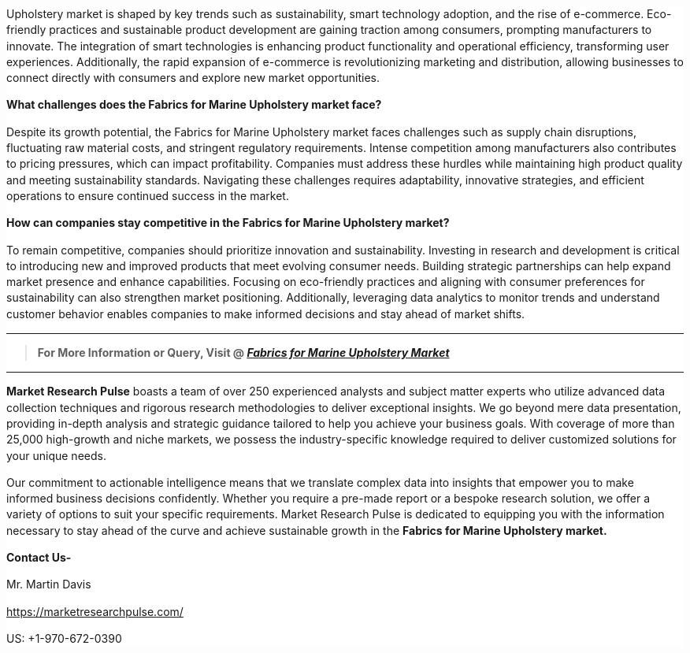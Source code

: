 Upholstery market is shaped by key trends such as sustainability, smart technology adoption, and the rise of e-commerce. Eco-friendly practices and sustainable product development are gaining traction among consumers, prompting manufacturers to innovate. The integration of smart technologies is enhancing product functionality and operational efficiency, transforming user experiences. Additionally, the rapid expansion of e-commerce is revolutionizing marketing and distribution, allowing businesses to connect directly with consumers and explore new market opportunities.</p><p><strong>What challenges does the Fabrics for Marine Upholstery market face?</strong></p><p>Despite its growth potential, the Fabrics for Marine Upholstery market faces challenges such as supply chain disruptions, fluctuating raw material costs, and stringent regulatory requirements. Intense competition among manufacturers also contributes to pricing pressures, which can impact profitability. Companies must address these hurdles while maintaining high product quality and meeting sustainability standards. Navigating these challenges requires adaptability, innovative strategies, and efficient operations to ensure continued success in the market.</p><p><strong>How can companies stay competitive in the Fabrics for Marine Upholstery market?</strong></p><p>To remain competitive, companies should prioritize innovation and sustainability. Investing in research and development is critical to introducing new and improved products that meet evolving consumer needs. Building strategic partnerships can help expand market presence and enhance capabilities. Focusing on eco-friendly practices and aligning with consumer preferences for sustainability can also strengthen market positioning. Additionally, leveraging data analytics to monitor trends and understand customer behavior enables companies to make informed decisions and stay ahead of market shifts.</p><hr /><blockquote><p><strong>For More Information or Query, Visit @&nbsp;<em><a href="https://marketresearchpulse.com/report/131555/fabrics-for-marine-upholstery-market?utm_source=Linkedin&utm_medium=023">Fabrics for Marine Upholstery Market</a></em></strong></p></blockquote><hr /><p><strong>Market Research Pulse</strong> boasts a team of over 250 experienced analysts and subject matter experts who utilize advanced data collection techniques and rigorous research methodologies to deliver exceptional insights. We go beyond mere data presentation, providing in-depth analysis and strategic guidance tailored to help you achieve your business goals. With coverage of more than 25,000 high-growth and niche markets, we possess the industry-specific knowledge required to deliver customized solutions for your unique needs.</p><p>Our commitment to actionable intelligence means that we translate complex data into insights that empower you to make informed business decisions confidently. Whether you require a pre-made report or a bespoke research solution, we offer a variety of options to suit your specific requirements. Market Research Pulse is dedicated to equipping you with the information necessary to stay ahead of the curve and achieve sustainable growth in the <strong>Fabrics for Marine Upholstery market.</strong></p><p><strong>Contact Us-</strong></p><p>Mr. Martin Davis</p><p>https://marketresearchpulse.com/</p><p>US: +1-970-672-0390</p>